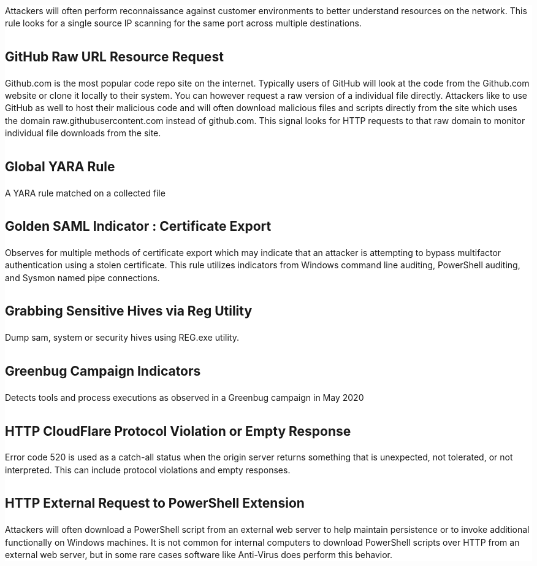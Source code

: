 Attackers will often perform reconnaissance against customer
environments to better understand resources on the network. This rule
looks for a single source IP scanning for the same port across multiple
destinations.

## GitHub Raw URL Resource Request

Github.com is the most popular code repo site on the internet. Typically
users of GitHub will look at the code from the Github.com website or
clone it locally to their system. You can however request a raw version
of a individual file directly. Attackers like to use GitHub as well to
host their malicious code and will often download malicious files and
scripts directly from the site which uses the domain
raw.githubusercontent.com instead of github.com. This signal looks for
HTTP requests to that raw domain to monitor individual file downloads
from the site.

## Global YARA Rule

A YARA rule matched on a collected file

## Golden SAML Indicator : Certificate Export

Observes for multiple methods of certificate export which may indicate
that an attacker is attempting to bypass multifactor authentication
using a stolen certificate. This rule utilizes indicators from Windows
command line auditing, PowerShell auditing, and Sysmon named pipe
connections.

## Grabbing Sensitive Hives via Reg Utility

Dump sam, system or security hives using REG.exe utility.

## Greenbug Campaign Indicators

Detects tools and process executions as observed in a Greenbug campaign
in May 2020

## HTTP CloudFlare Protocol Violation or Empty Response

Error code 520 is used as a catch-all status when the origin server
returns something that is unexpected, not tolerated, or not interpreted.
This can include protocol violations and empty responses.

## HTTP External Request to PowerShell Extension

Attackers will often download a PowerShell script from an external web
server to help maintain persistence or to invoke additional functionally
on Windows machines. It is not common for internal computers to download
PowerShell scripts over HTTP from an external web server, but in some
rare cases software like Anti-Virus does perform this behavior.

